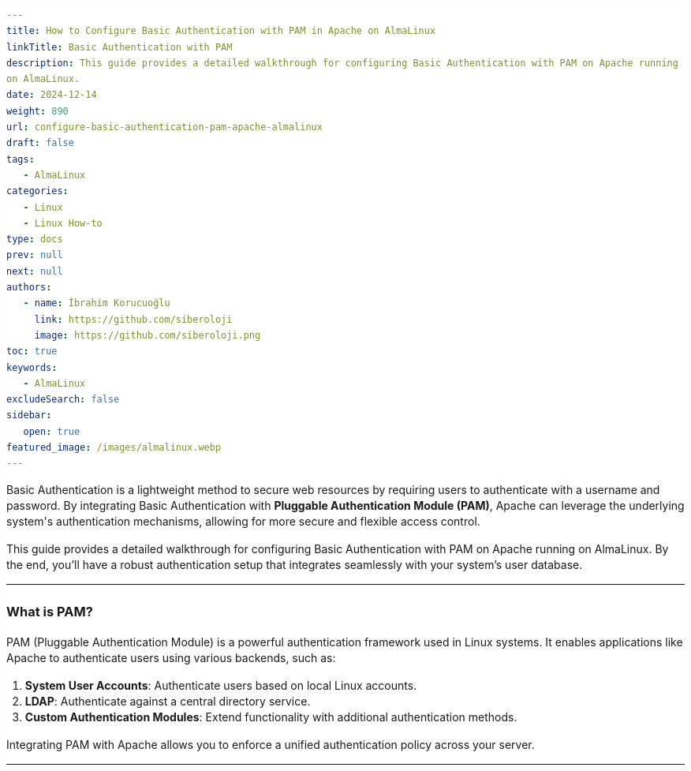 ```yaml
---
title: How to Configure Basic Authentication with PAM in Apache on AlmaLinux
linkTitle: Basic Authentication with PAM
description: This guide provides a detailed walkthrough for configuring Basic Authentication with PAM on Apache running on AlmaLinux.
date: 2024-12-14
weight: 890
url: configure-basic-authentication-pam-apache-almalinux
draft: false
tags:
   - AlmaLinux
categories:
   - Linux
   - Linux How-to
type: docs
prev: null
next: null
authors:
   - name: İbrahim Korucuoğlu
     link: https://github.com/siberoloji
     image: https://github.com/siberoloji.png
toc: true
keywords:
   - AlmaLinux
excludeSearch: false
sidebar:
   open: true
featured_image: /images/almalinux.webp
---
```

Basic Authentication is a lightweight method to secure web resources by requiring users to authenticate with a username and password. By integrating Basic Authentication with **Pluggable Authentication Module (PAM)**, Apache can leverage the underlying system's authentication mechanisms, allowing for more secure and flexible access control.

This guide provides a detailed walkthrough for configuring Basic Authentication with PAM on Apache running on AlmaLinux. By the end, you’ll have a robust authentication setup that integrates seamlessly with your system’s user database.

---

### **What is PAM?**

PAM (Pluggable Authentication Module) is a powerful authentication framework used in Linux systems. It enables applications like Apache to authenticate users using various backends, such as:

1. **System User Accounts**: Authenticate users based on local Linux accounts.
2. **LDAP**: Authenticate against a central directory service.
3. **Custom Authentication Modules**: Extend functionality with additional authentication methods.

Integrating PAM with Apache allows you to enforce a unified authentication policy across your server.

---